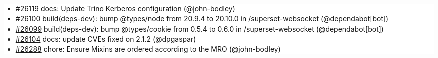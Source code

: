 - [#26119](https://github.com/apache/superset/pull/26119) docs: Update Trino Kerberos configuration (@john-bodley)
- [#26100](https://github.com/apache/superset/pull/26100) build(deps-dev): bump @types/node from 20.9.4 to 20.10.0 in /superset-websocket (@dependabot[bot])
- [#26099](https://github.com/apache/superset/pull/26099) build(deps-dev): bump @types/cookie from 0.5.4 to 0.6.0 in /superset-websocket (@dependabot[bot])
- [#26104](https://github.com/apache/superset/pull/26104) docs: update CVEs fixed on 2.1.2 (@dpgaspar)
- [#26288](https://github.com/apache/superset/pull/26288) chore: Ensure Mixins are ordered according to the MRO (@john-bodley)
